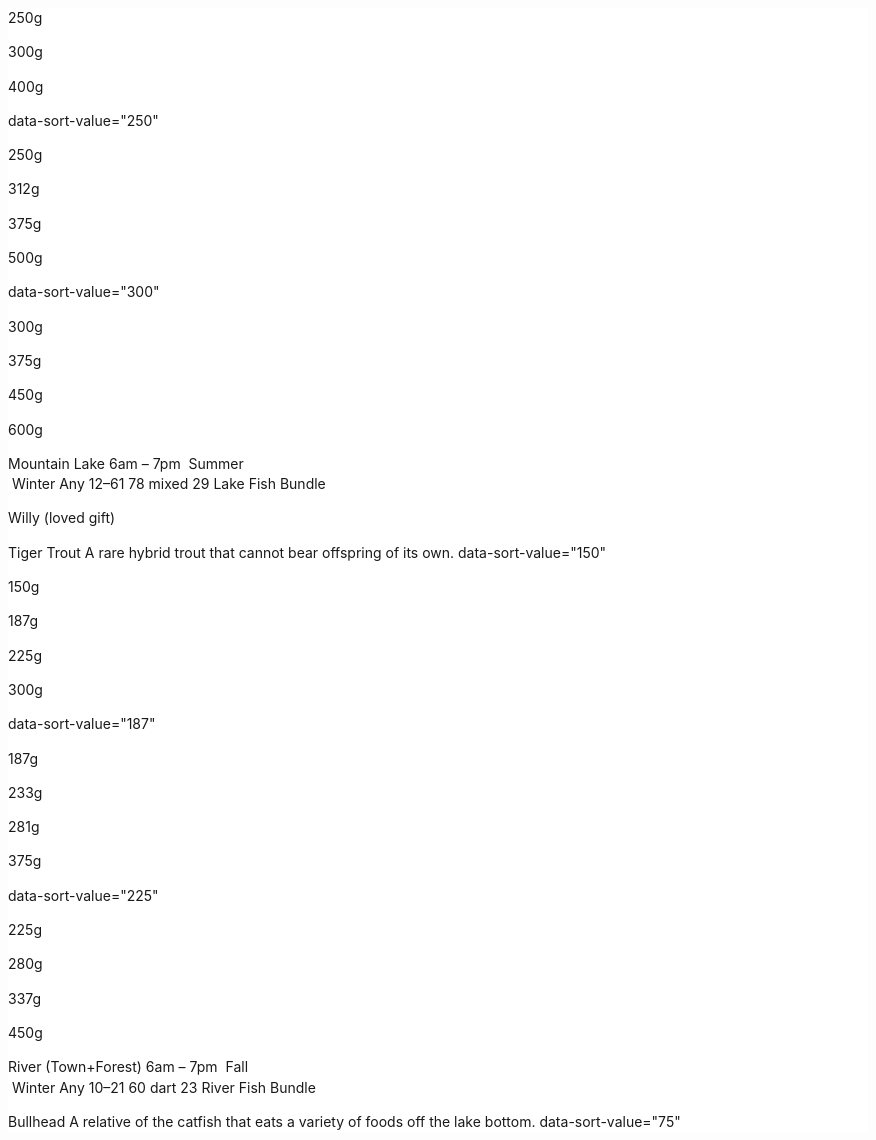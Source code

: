 250g

300g

400g

data-sort-value="250"

250g

312g

375g

500g

data-sort-value="300"

300g

375g

450g

600g

Mountain Lake 6am – 7pm  Summer  
 Winter Any 12–61 78 mixed 29 Lake Fish Bundle

Willy (loved gift)

Tiger Trout A rare hybrid trout that cannot bear offspring of its own. data-sort-value="150"

150g

187g

225g

300g

data-sort-value="187"

187g

233g

281g

375g

data-sort-value="225"

225g

280g

337g

450g

River (Town+Forest) 6am – 7pm  Fall  
 Winter Any 10–21 60 dart 23 River Fish Bundle

Bullhead A relative of the catfish that eats a variety of foods off the lake bottom. data-sort-value="75"
